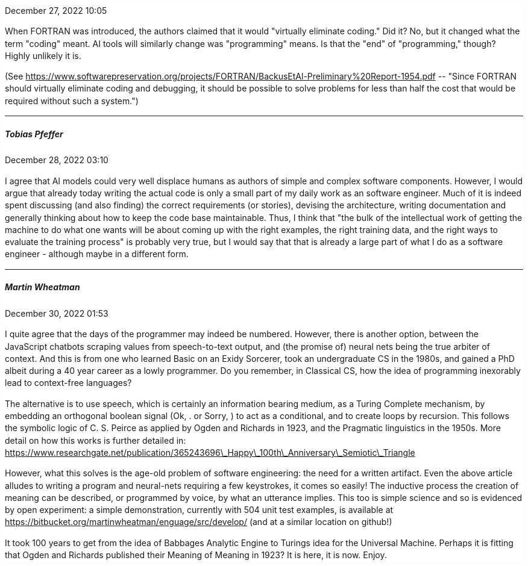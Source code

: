 December 27, 2022 10:05

When FORTRAN was introduced, the authors claimed that it would "virtually eliminate coding." Did it? No, but it changed what the term "coding" meant. AI tools will similarly change was "programming" means. Is that the "end" of "programming," though? Highly unlikely it is.

(See https://www.softwarepreservation.org/projects/FORTRAN/BackusEtAl-Preliminary%20Report-1954.pdf -- "Since FORTRAN should virtually eliminate coding and debugging, it should be possible to solve problems for less than half the cost that would be required without such a system.")

___

##### Tobias Pfeffer

December 28, 2022 03:10

I agree that AI models could very well displace humans as authors of simple and complex software components. However, I would argue that already today writing the actual code is only a small part of my daily work as an software engineer. Much of it is indeed spent discussing (and also finding) the correct requirements (or stories), devising the architecture, writing documentation and generally thinking about how to keep the code base maintainable. Thus, I think that "the bulk of the intellectual work of getting the machine to do what one wants will be about coming up with the right examples, the right training data, and the right ways to evaluate the training process" is probably very true, but I would say that that is already a large part of what I do as a software engineer - although maybe in a different form.

___

##### Martin Wheatman

December 30, 2022 01:53

I quite agree that the days of the programmer may indeed be numbered. However, there is another option, between the JavaScript chatbots scraping values from speech-to-text output, and (the promise of) neural nets being the true arbiter of context. And this is from one who learned Basic on an Exidy Sorcerer, took an undergraduate CS in the 1980s, and gained a PhD albeit during a 40 year career as a lowly programmer. Do you remember, in Classical CS, how the idea of programming inexorably lead to context-free languages?

The alternative is to use speech, which is certainly an information bearing medium, as a Turing Complete mechanism, by embedding an orthogonal boolean signal (Ok, . or Sorry, ) to act as a conditional, and to create loops by recursion. This follows the symbolic logic of C. S. Peirce as applied by Ogden and Richards in 1923, and the Pragmatic linguistics in the 1950s. More detail on how this works is further detailed in:  
https://www.researchgate.net/publication/365243696\_Happy\_100th\_Anniversary\_Semiotic\_Triangle

However, what this solves is the age-old problem of software engineering: the need for a written artifact. Even the above article alludes to writing a program and neural-nets requiring a few keystrokes, it comes so easily! The inductive process the creation of meaning can be described, or programmed by voice, by what an utterance implies. This too is simple science and so is evidenced by open experiment: a simple demonstration, currently with 504 unit test examples, is available at https://bitbucket.org/martinwheatman/enguage/src/develop/ (and at a similar location on github!)

It took 100 years to get from the idea of Babbages Analytic Engine to Turings idea for the Universal Machine. Perhaps it is fitting that Ogden and Richards published their Meaning of Meaning in 1923? It is here, it is now. Enjoy.
